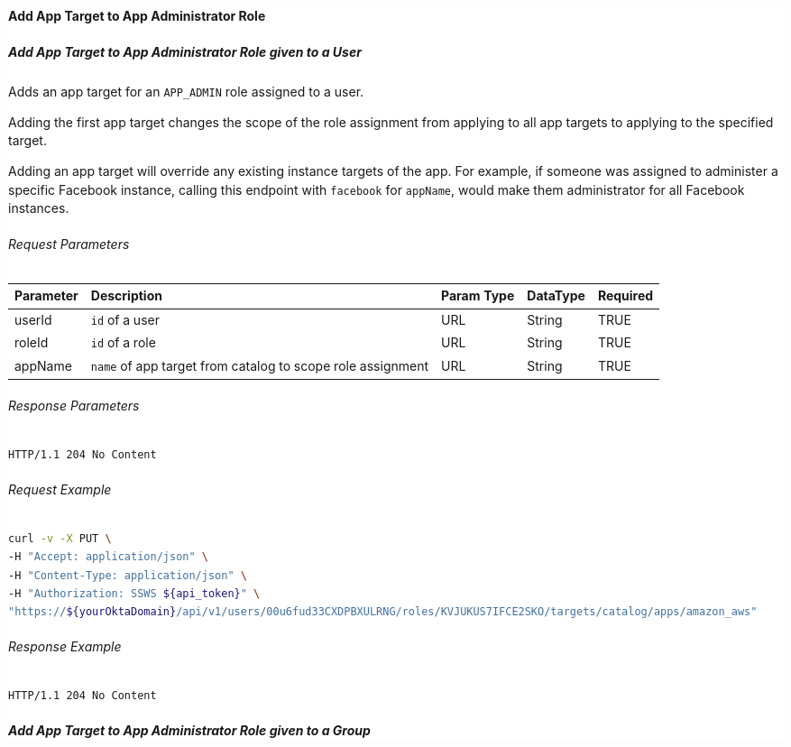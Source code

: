 #### Add App Target to App Administrator Role

##### Add App Target to App Administrator Role given to a User


<ApiOperation method="put" url="/api/v1/users/${userId}/roles/${roleId}/targets/catalog/apps/${appName}" />

Adds an app target for an `APP_ADMIN` role assigned to a user.

Adding the first app target changes the scope of the role assignment from applying to all app targets to applying to the specified target.

Adding an app target will override any existing instance targets of the app. For example, if someone was assigned to administer a specific Facebook instance, calling this endpoint with `facebook` for `appName`, would make them administrator for all Facebook instances.

###### Request Parameters


| Parameter   | Description                                                  | Param Type   | DataType   | Required |
| :---------- | :----------------------------------------------------------- | :----------- | :--------- | :------- |
| userId      | `id` of a user                                               | URL          | String     | TRUE     |
| roleId      | `id` of a role                                               | URL          | String     | TRUE     |
| appName     | `name` of app target from catalog to scope role assignment   | URL          | String     | TRUE     |

###### Response Parameters


``` http
HTTP/1.1 204 No Content
```

###### Request Example


```bash
curl -v -X PUT \
-H "Accept: application/json" \
-H "Content-Type: application/json" \
-H "Authorization: SSWS ${api_token}" \
"https://${yourOktaDomain}/api/v1/users/00u6fud33CXDPBXULRNG/roles/KVJUKUS7IFCE2SKO/targets/catalog/apps/amazon_aws"
```

###### Response Example


``` http
HTTP/1.1 204 No Content
```

##### Add App Target to App Administrator Role given to a Group


<ApiOperation method="put" url="/api/v1/groups/${groupId}/roles/${roleId}/targets/catalog/apps/${appName}" />
